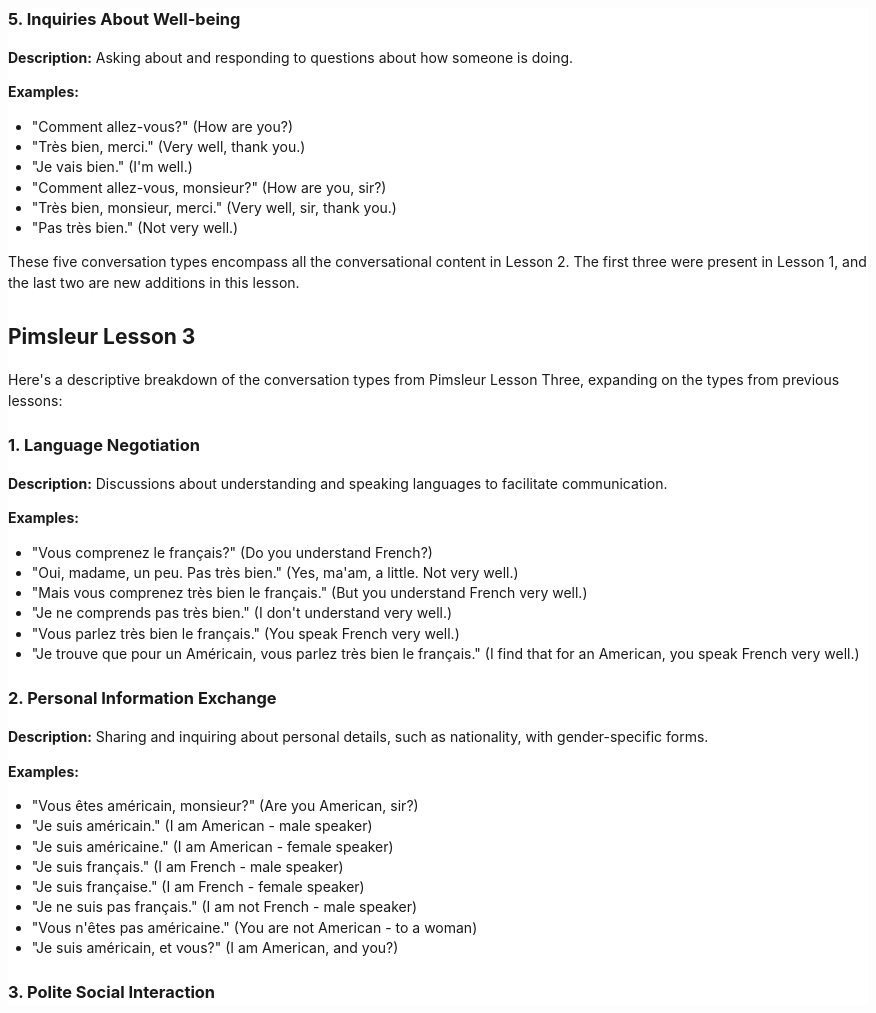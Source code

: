 ### **5. Inquiries About Well-being**

**Description:** Asking about and responding to questions about how someone is doing.

**Examples:**

* "Comment allez-vous?" (How are you?)  
* "Très bien, merci." (Very well, thank you.)  
* "Je vais bien." (I'm well.)  
* "Comment allez-vous, monsieur?" (How are you, sir?)  
* "Très bien, monsieur, merci." (Very well, sir, thank you.)  
* "Pas très bien." (Not very well.)

These five conversation types encompass all the conversational content in Lesson 2. The first three were present in Lesson 1, and the last two are new additions in this lesson.

## **Pimsleur Lesson 3**

Here's a descriptive breakdown of the conversation types from Pimsleur Lesson Three, expanding on the types from previous lessons:

### **1. Language Negotiation**

**Description:** Discussions about understanding and speaking languages to facilitate communication.

**Examples:**

* "Vous comprenez le français?" (Do you understand French?)  
* "Oui, madame, un peu. Pas très bien." (Yes, ma'am, a little. Not very well.)  
* "Mais vous comprenez très bien le français." (But you understand French very well.)  
* "Je ne comprends pas très bien." (I don't understand very well.)  
* "Vous parlez très bien le français." (You speak French very well.)  
* "Je trouve que pour un Américain, vous parlez très bien le français." (I find that for an American, you speak French very well.)

### **2. Personal Information Exchange**

**Description:** Sharing and inquiring about personal details, such as nationality, with gender-specific forms.

**Examples:**

* "Vous êtes américain, monsieur?" (Are you American, sir?)  
* "Je suis américain." (I am American - male speaker)  
* "Je suis américaine." (I am American - female speaker)  
* "Je suis français." (I am French - male speaker)  
* "Je suis française." (I am French - female speaker)  
* "Je ne suis pas français." (I am not French - male speaker)  
* "Vous n'êtes pas américaine." (You are not American - to a woman)  
* "Je suis américain, et vous?" (I am American, and you?)

### **3. Polite Social Interaction**
